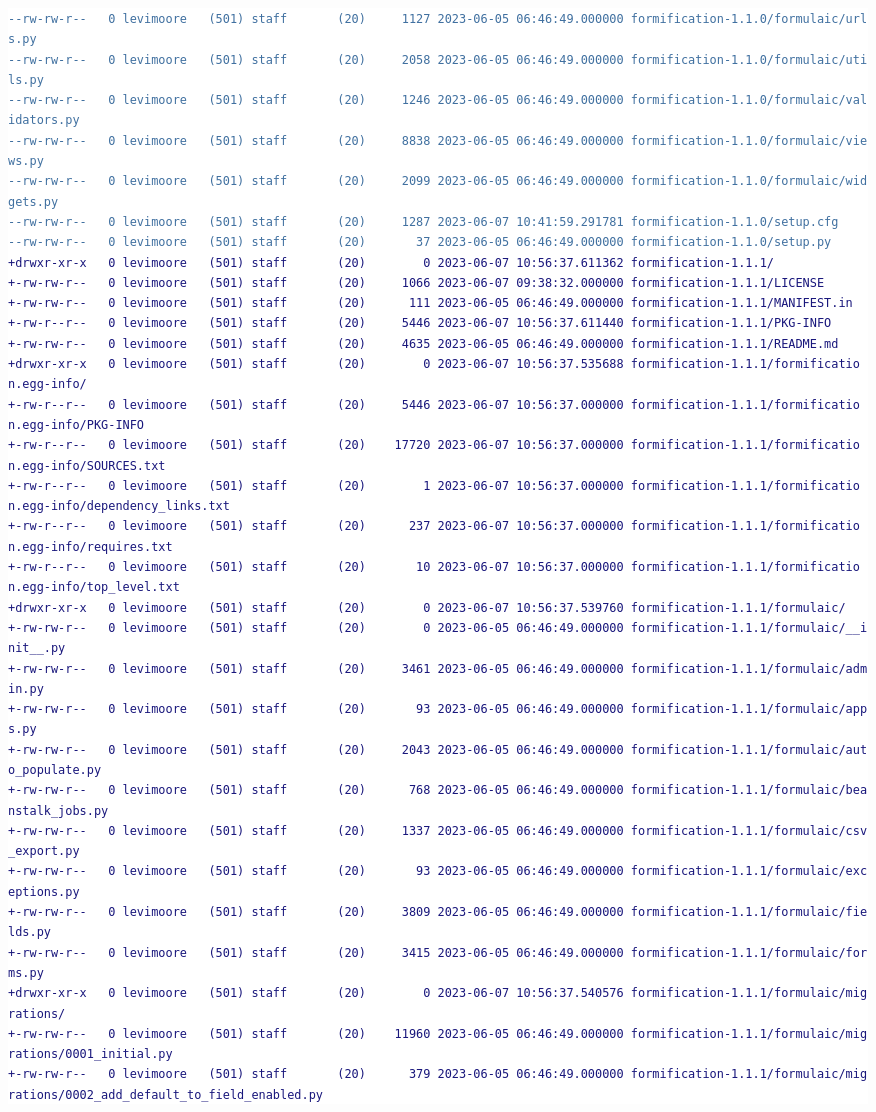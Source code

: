 ```diff
--rw-rw-r--   0 levimoore   (501) staff       (20)     1127 2023-06-05 06:46:49.000000 formification-1.1.0/formulaic/urls.py
--rw-rw-r--   0 levimoore   (501) staff       (20)     2058 2023-06-05 06:46:49.000000 formification-1.1.0/formulaic/utils.py
--rw-rw-r--   0 levimoore   (501) staff       (20)     1246 2023-06-05 06:46:49.000000 formification-1.1.0/formulaic/validators.py
--rw-rw-r--   0 levimoore   (501) staff       (20)     8838 2023-06-05 06:46:49.000000 formification-1.1.0/formulaic/views.py
--rw-rw-r--   0 levimoore   (501) staff       (20)     2099 2023-06-05 06:46:49.000000 formification-1.1.0/formulaic/widgets.py
--rw-rw-r--   0 levimoore   (501) staff       (20)     1287 2023-06-07 10:41:59.291781 formification-1.1.0/setup.cfg
--rw-rw-r--   0 levimoore   (501) staff       (20)       37 2023-06-05 06:46:49.000000 formification-1.1.0/setup.py
+drwxr-xr-x   0 levimoore   (501) staff       (20)        0 2023-06-07 10:56:37.611362 formification-1.1.1/
+-rw-rw-r--   0 levimoore   (501) staff       (20)     1066 2023-06-07 09:38:32.000000 formification-1.1.1/LICENSE
+-rw-rw-r--   0 levimoore   (501) staff       (20)      111 2023-06-05 06:46:49.000000 formification-1.1.1/MANIFEST.in
+-rw-r--r--   0 levimoore   (501) staff       (20)     5446 2023-06-07 10:56:37.611440 formification-1.1.1/PKG-INFO
+-rw-rw-r--   0 levimoore   (501) staff       (20)     4635 2023-06-05 06:46:49.000000 formification-1.1.1/README.md
+drwxr-xr-x   0 levimoore   (501) staff       (20)        0 2023-06-07 10:56:37.535688 formification-1.1.1/formification.egg-info/
+-rw-r--r--   0 levimoore   (501) staff       (20)     5446 2023-06-07 10:56:37.000000 formification-1.1.1/formification.egg-info/PKG-INFO
+-rw-r--r--   0 levimoore   (501) staff       (20)    17720 2023-06-07 10:56:37.000000 formification-1.1.1/formification.egg-info/SOURCES.txt
+-rw-r--r--   0 levimoore   (501) staff       (20)        1 2023-06-07 10:56:37.000000 formification-1.1.1/formification.egg-info/dependency_links.txt
+-rw-r--r--   0 levimoore   (501) staff       (20)      237 2023-06-07 10:56:37.000000 formification-1.1.1/formification.egg-info/requires.txt
+-rw-r--r--   0 levimoore   (501) staff       (20)       10 2023-06-07 10:56:37.000000 formification-1.1.1/formification.egg-info/top_level.txt
+drwxr-xr-x   0 levimoore   (501) staff       (20)        0 2023-06-07 10:56:37.539760 formification-1.1.1/formulaic/
+-rw-rw-r--   0 levimoore   (501) staff       (20)        0 2023-06-05 06:46:49.000000 formification-1.1.1/formulaic/__init__.py
+-rw-rw-r--   0 levimoore   (501) staff       (20)     3461 2023-06-05 06:46:49.000000 formification-1.1.1/formulaic/admin.py
+-rw-rw-r--   0 levimoore   (501) staff       (20)       93 2023-06-05 06:46:49.000000 formification-1.1.1/formulaic/apps.py
+-rw-rw-r--   0 levimoore   (501) staff       (20)     2043 2023-06-05 06:46:49.000000 formification-1.1.1/formulaic/auto_populate.py
+-rw-rw-r--   0 levimoore   (501) staff       (20)      768 2023-06-05 06:46:49.000000 formification-1.1.1/formulaic/beanstalk_jobs.py
+-rw-rw-r--   0 levimoore   (501) staff       (20)     1337 2023-06-05 06:46:49.000000 formification-1.1.1/formulaic/csv_export.py
+-rw-rw-r--   0 levimoore   (501) staff       (20)       93 2023-06-05 06:46:49.000000 formification-1.1.1/formulaic/exceptions.py
+-rw-rw-r--   0 levimoore   (501) staff       (20)     3809 2023-06-05 06:46:49.000000 formification-1.1.1/formulaic/fields.py
+-rw-rw-r--   0 levimoore   (501) staff       (20)     3415 2023-06-05 06:46:49.000000 formification-1.1.1/formulaic/forms.py
+drwxr-xr-x   0 levimoore   (501) staff       (20)        0 2023-06-07 10:56:37.540576 formification-1.1.1/formulaic/migrations/
+-rw-rw-r--   0 levimoore   (501) staff       (20)    11960 2023-06-05 06:46:49.000000 formification-1.1.1/formulaic/migrations/0001_initial.py
+-rw-rw-r--   0 levimoore   (501) staff       (20)      379 2023-06-05 06:46:49.000000 formification-1.1.1/formulaic/migrations/0002_add_default_to_field_enabled.py
```